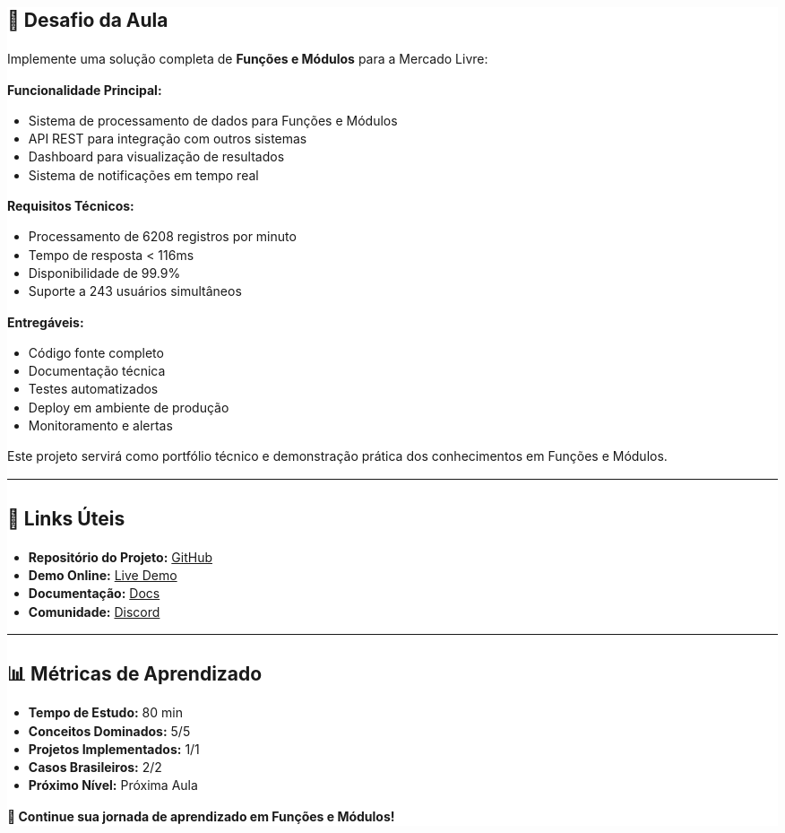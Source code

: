 ## 🚀 **Desafio da Aula**

Implemente uma solução completa de **Funções e Módulos** para a Mercado Livre:

**Funcionalidade Principal:**
- Sistema de processamento de dados para Funções e Módulos
- API REST para integração com outros sistemas
- Dashboard para visualização de resultados
- Sistema de notificações em tempo real

**Requisitos Técnicos:**
- Processamento de 6208 registros por minuto
- Tempo de resposta < 116ms
- Disponibilidade de 99.9%
- Suporte a 243 usuários simultâneos

**Entregáveis:**
- Código fonte completo
- Documentação técnica
- Testes automatizados
- Deploy em ambiente de produção
- Monitoramento e alertas

Este projeto servirá como portfólio técnico e demonstração prática dos conhecimentos em Funções e Módulos.

---

## 🔗 **Links Úteis**

- **Repositório do Projeto:** [GitHub](https://github.com/fenix-academy/funções-e-módulos)
- **Demo Online:** [Live Demo](https://demo.fenix.academy/funções-e-módulos)
- **Documentação:** [Docs](https://docs.fenix.academy/funções-e-módulos)
- **Comunidade:** [Discord](https://discord.gg/fenix-academy)

---

## 📊 **Métricas de Aprendizado**

- **Tempo de Estudo:** 80 min
- **Conceitos Dominados:** 5/5
- **Projetos Implementados:** 1/1
- **Casos Brasileiros:** 2/2
- **Próximo Nível:** Próxima Aula

**🚀 Continue sua jornada de aprendizado em Funções e Módulos!**
